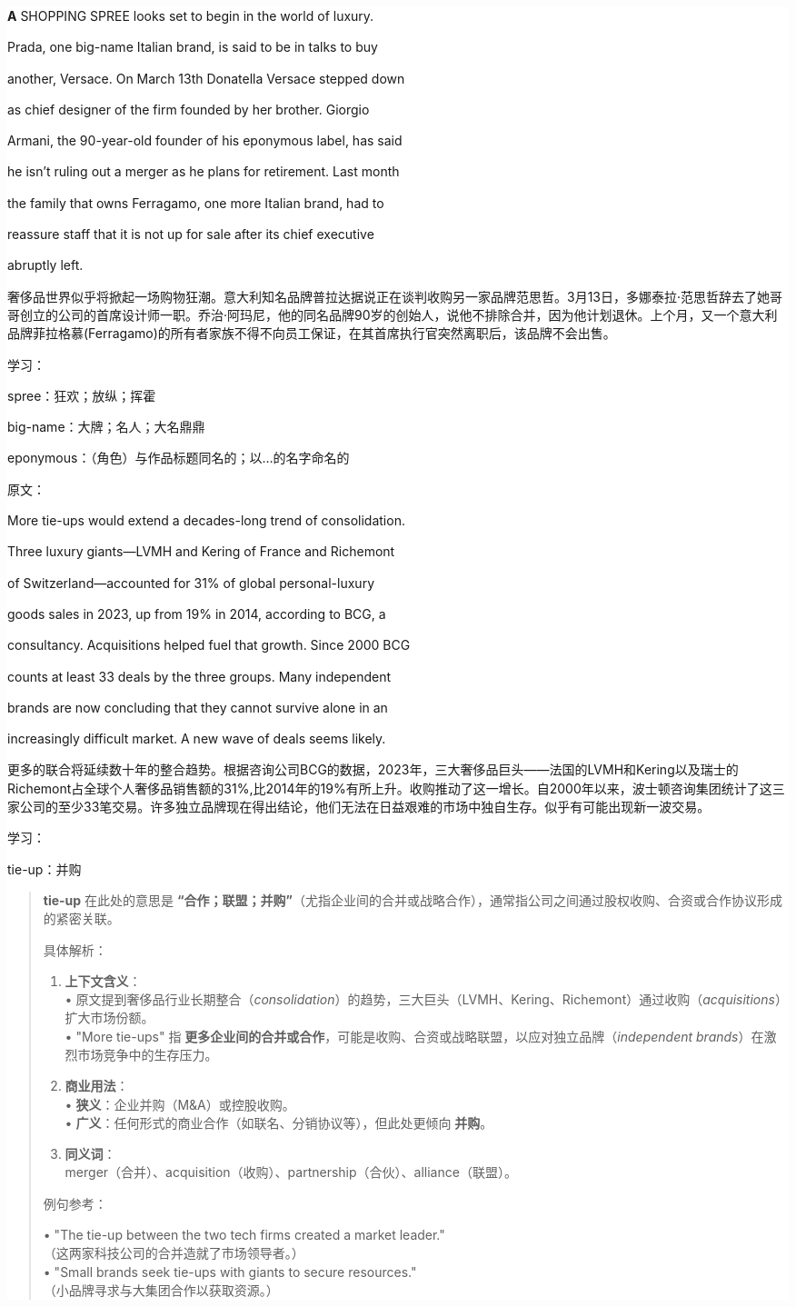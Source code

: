 **A** SHOPPING SPREE looks set to begin in the world of luxury.

Prada, one big-name Italian brand, is said to be in talks to buy

another, Versace. On March 13th Donatella Versace stepped down

as chief designer of the firm founded by her brother. Giorgio

Armani, the 90-year-old founder of his eponymous label, has said

he isn’t ruling out a merger as he plans for retirement. Last month

the family that owns Ferragamo, one more Italian brand, had to

reassure staff that it is not up for sale after its chief executive

abruptly left.

奢侈品世界似乎将掀起一场购物狂潮。意大利知名品牌普拉达据说正在谈判收购另一家品牌范思哲。3月13日，多娜泰拉·范思哲辞去了她哥哥创立的公司的首席设计师一职。乔治·阿玛尼，他的同名品牌90岁的创始人，说他不排除合并，因为他计划退休。上个月，又一个意大利品牌菲拉格慕(Ferragamo)的所有者家族不得不向员工保证，在其首席执行官突然离职后，该品牌不会出售。

学习：

spree：狂欢；放纵；挥霍

big-name：大牌；名人；大名鼎鼎          

eponymous：（角色）与作品标题同名的；以…的名字命名的

原文：

More tie-ups would extend a decades-long trend of consolidation.

Three luxury giants—LVMH and Kering of France and Richemont

of Switzerland—accounted for 31% of global personal-luxury

goods sales in 2023, up from 19% in 2014, according to BCG, a

consultancy. Acquisitions helped fuel that growth. Since 2000 BCG

counts at least 33 deals by the three groups. Many independent

brands are now concluding that they cannot survive alone in an

increasingly difficult market. A new wave of deals seems likely.

更多的联合将延续数十年的整合趋势。根据咨询公司BCG的数据，2023年，三大奢侈品巨头——法国的LVMH和Kering以及瑞士的Richemont占全球个人奢侈品销售额的31%,比2014年的19%有所上升。收购推动了这一增长。自2000年以来，波士顿咨询集团统计了这三家公司的至少33笔交易。许多独立品牌现在得出结论，他们无法在日益艰难的市场中独自生存。似乎有可能出现新一波交易。

学习：

tie-up：并购

>**tie-up** 在此处的意思是 **“合作；联盟；并购”**（尤指企业间的合并或战略合作），通常指公司之间通过股权收购、合资或合作协议形成的紧密关联。  
>
>具体解析：
>
>1. **上下文含义**：  
>     • 原文提到奢侈品行业长期整合（*consolidation*）的趋势，三大巨头（LVMH、Kering、Richemont）通过收购（*acquisitions*）扩大市场份额。  
>     • "More tie-ups" 指 **更多企业间的合并或合作**，可能是收购、合资或战略联盟，以应对独立品牌（*independent brands*）在激烈市场竞争中的生存压力。  
>
>2. **商业用法**：  
>     • **狭义**：企业并购（M&A）或控股收购。  
>     • **广义**：任何形式的商业合作（如联名、分销协议等），但此处更倾向 **并购**。  
>
>3. **同义词**：  
>     merger（合并）、acquisition（收购）、partnership（合伙）、alliance（联盟）。  
>
>例句参考：
>
>• "The tie-up between the two tech firms created a market leader."  
>  （这两家科技公司的合并造就了市场领导者。）  
>• "Small brands seek tie-ups with giants to secure resources."  
>  （小品牌寻求与大集团合作以获取资源。）  
